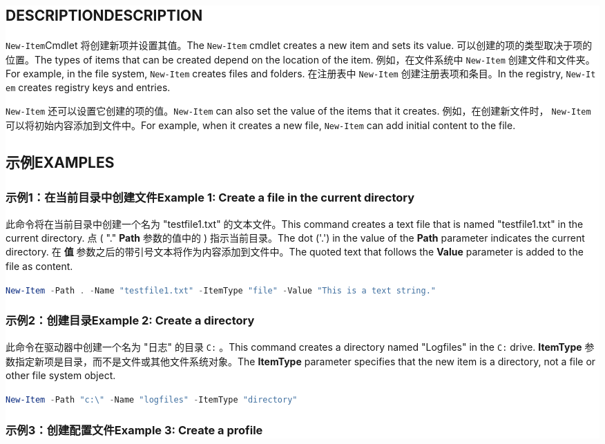 ## <span data-ttu-id="e741f-109">DESCRIPTION</span><span class="sxs-lookup"><span data-stu-id="e741f-109">DESCRIPTION</span></span>

<span data-ttu-id="e741f-110">`New-Item`Cmdlet 将创建新项并设置其值。</span><span class="sxs-lookup"><span data-stu-id="e741f-110">The `New-Item` cmdlet creates a new item and sets its value.</span></span> <span data-ttu-id="e741f-111">可以创建的项的类型取决于项的位置。</span><span class="sxs-lookup"><span data-stu-id="e741f-111">The types of items that can be created depend on the location of the item.</span></span> <span data-ttu-id="e741f-112">例如，在文件系统中 `New-Item` 创建文件和文件夹。</span><span class="sxs-lookup"><span data-stu-id="e741f-112">For example, in the file system, `New-Item` creates files and folders.</span></span> <span data-ttu-id="e741f-113">在注册表中 `New-Item` 创建注册表项和条目。</span><span class="sxs-lookup"><span data-stu-id="e741f-113">In the registry, `New-Item` creates registry keys and entries.</span></span>

<span data-ttu-id="e741f-114">`New-Item` 还可以设置它创建的项的值。</span><span class="sxs-lookup"><span data-stu-id="e741f-114">`New-Item` can also set the value of the items that it creates.</span></span> <span data-ttu-id="e741f-115">例如，在创建新文件时， `New-Item` 可以将初始内容添加到文件中。</span><span class="sxs-lookup"><span data-stu-id="e741f-115">For example, when it creates a new file, `New-Item` can add initial content to the file.</span></span>

## <span data-ttu-id="e741f-116">示例</span><span class="sxs-lookup"><span data-stu-id="e741f-116">EXAMPLES</span></span>

### <span data-ttu-id="e741f-117">示例1：在当前目录中创建文件</span><span class="sxs-lookup"><span data-stu-id="e741f-117">Example 1: Create a file in the current directory</span></span>

<span data-ttu-id="e741f-118">此命令将在当前目录中创建一个名为 "testfile1.txt" 的文本文件。</span><span class="sxs-lookup"><span data-stu-id="e741f-118">This command creates a text file that is named "testfile1.txt" in the current directory.</span></span> <span data-ttu-id="e741f-119">点 ( "." **Path** 参数的值中的 ) 指示当前目录。</span><span class="sxs-lookup"><span data-stu-id="e741f-119">The dot ('.') in the value of the **Path** parameter indicates the current directory.</span></span> <span data-ttu-id="e741f-120">在 **值** 参数之后的带引号文本将作为内容添加到文件中。</span><span class="sxs-lookup"><span data-stu-id="e741f-120">The quoted text that follows the **Value** parameter is added to the file as content.</span></span>

```powershell
New-Item -Path . -Name "testfile1.txt" -ItemType "file" -Value "This is a text string."
```

### <span data-ttu-id="e741f-121">示例2：创建目录</span><span class="sxs-lookup"><span data-stu-id="e741f-121">Example 2: Create a directory</span></span>

<span data-ttu-id="e741f-122">此命令在驱动器中创建一个名为 "日志" 的目录 `C:` 。</span><span class="sxs-lookup"><span data-stu-id="e741f-122">This command creates a directory named "Logfiles" in the `C:` drive.</span></span> <span data-ttu-id="e741f-123">**ItemType** 参数指定新项是目录，而不是文件或其他文件系统对象。</span><span class="sxs-lookup"><span data-stu-id="e741f-123">The **ItemType** parameter specifies that the new item is a directory, not a file or other file system object.</span></span>

```powershell
New-Item -Path "c:\" -Name "logfiles" -ItemType "directory"
```

### <span data-ttu-id="e741f-124">示例3：创建配置文件</span><span class="sxs-lookup"><span data-stu-id="e741f-124">Example 3: Create a profile</span></span>
